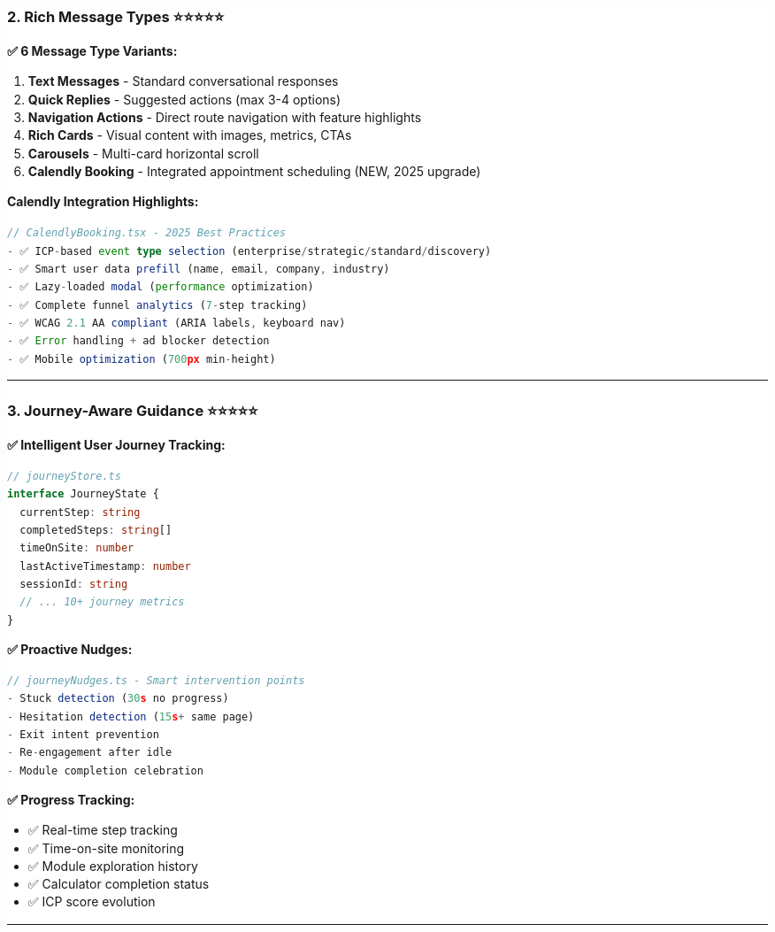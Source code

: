 
### 2. **Rich Message Types** ⭐⭐⭐⭐⭐

**✅ 6 Message Type Variants:**

1. **Text Messages** - Standard conversational responses
2. **Quick Replies** - Suggested actions (max 3-4 options)
3. **Navigation Actions** - Direct route navigation with feature highlights
4. **Rich Cards** - Visual content with images, metrics, CTAs
5. **Carousels** - Multi-card horizontal scroll
6. **Calendly Booking** - Integrated appointment scheduling (NEW, 2025 upgrade)

**Calendly Integration Highlights:**

```typescript
// CalendlyBooking.tsx - 2025 Best Practices
- ✅ ICP-based event type selection (enterprise/strategic/standard/discovery)
- ✅ Smart user data prefill (name, email, company, industry)
- ✅ Lazy-loaded modal (performance optimization)
- ✅ Complete funnel analytics (7-step tracking)
- ✅ WCAG 2.1 AA compliant (ARIA labels, keyboard nav)
- ✅ Error handling + ad blocker detection
- ✅ Mobile optimization (700px min-height)
```

---

### 3. **Journey-Aware Guidance** ⭐⭐⭐⭐⭐

**✅ Intelligent User Journey Tracking:**

```typescript
// journeyStore.ts
interface JourneyState {
  currentStep: string
  completedSteps: string[]
  timeOnSite: number
  lastActiveTimestamp: number
  sessionId: string
  // ... 10+ journey metrics
}
```

**✅ Proactive Nudges:**

```typescript
// journeyNudges.ts - Smart intervention points
- Stuck detection (30s no progress)
- Hesitation detection (15s+ same page)
- Exit intent prevention
- Re-engagement after idle
- Module completion celebration
```

**✅ Progress Tracking:**

- ✅ Real-time step tracking
- ✅ Time-on-site monitoring
- ✅ Module exploration history
- ✅ Calculator completion status
- ✅ ICP score evolution

---